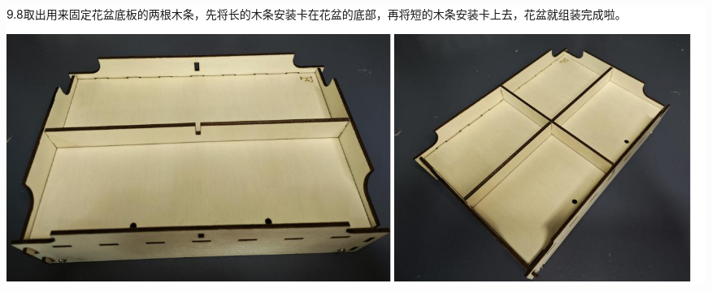 

9.8取出用来固定花盆底板的两根木条，先将长的木条安装卡在花盆的底部，再将短的木条安装卡上去，花盆就组装完成啦。

<img src="../img/smartfarms/13-85.png"  width=55% /> <img src="../img/smartfarms/13-86.png"  width=42.4% />
